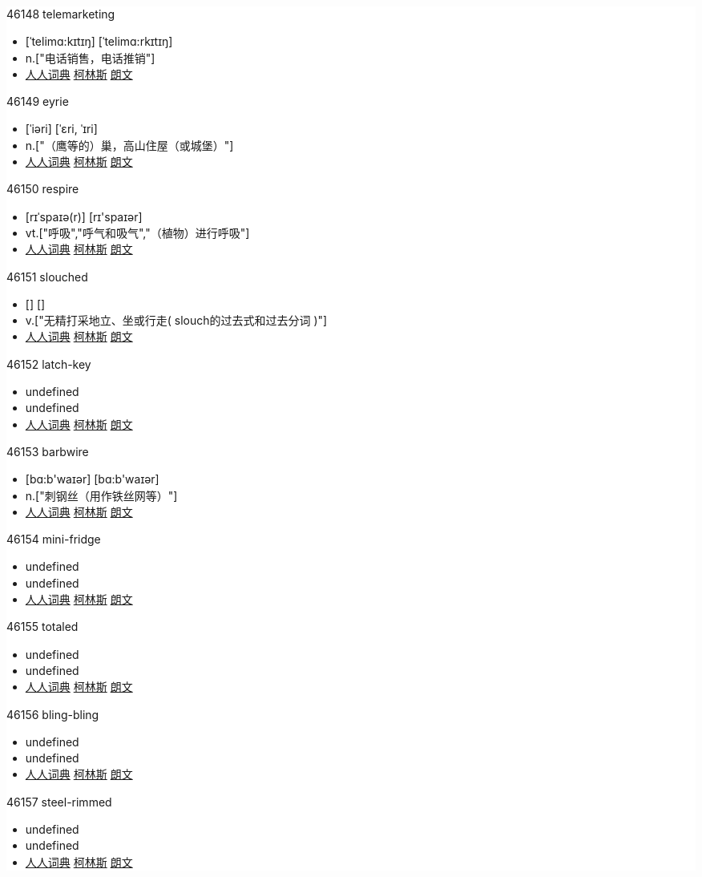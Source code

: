 46148 telemarketing 
- [ˈtelimɑ:kɪtɪŋ]  [ˈtelimɑ:rkɪtɪŋ] 
- n.["电话销售，电话推销"]   
- [人人词典](https://www.91dict.com/words?w=telemarketing) [柯林斯](https://www.collinsdictionary.com/zh/dictionary/english/telemarketing) [朗文](https://www.ldoceonline.com/dictionary/telemarketing) 

46149 eyrie 
- [ˈiəri]  [ˈɛri, ˈɪri] 
- n.["（鹰等的）巢，高山住屋（或城堡）"]   
- [人人词典](https://www.91dict.com/words?w=eyrie) [柯林斯](https://www.collinsdictionary.com/zh/dictionary/english/eyrie) [朗文](https://www.ldoceonline.com/dictionary/eyrie) 

46150 respire 
- [rɪˈspaɪə(r)]  [rɪ'spaɪər] 
- vt.["呼吸","呼气和吸气","（植物）进行呼吸"]   
- [人人词典](https://www.91dict.com/words?w=respire) [柯林斯](https://www.collinsdictionary.com/zh/dictionary/english/respire) [朗文](https://www.ldoceonline.com/dictionary/respire) 

46151 slouched 
- []  [] 
- v.["无精打采地立、坐或行走( slouch的过去式和过去分词 )"]   
- [人人词典](https://www.91dict.com/words?w=slouched) [柯林斯](https://www.collinsdictionary.com/zh/dictionary/english/slouched) [朗文](https://www.ldoceonline.com/dictionary/slouched) 

46152 latch-key 
- undefined 
- undefined 
- [人人词典](https://www.91dict.com/words?w=latch-key) [柯林斯](https://www.collinsdictionary.com/zh/dictionary/english/latch-key) [朗文](https://www.ldoceonline.com/dictionary/latch-key) 

46153 barbwire 
- [bɑ:b'waɪər]  [bɑ:b'waɪər] 
- n.["刺钢丝（用作铁丝网等）"]   
- [人人词典](https://www.91dict.com/words?w=barbwire) [柯林斯](https://www.collinsdictionary.com/zh/dictionary/english/barbwire) [朗文](https://www.ldoceonline.com/dictionary/barbwire) 

46154 mini-fridge 
- undefined 
- undefined 
- [人人词典](https://www.91dict.com/words?w=mini-fridge) [柯林斯](https://www.collinsdictionary.com/zh/dictionary/english/mini-fridge) [朗文](https://www.ldoceonline.com/dictionary/mini-fridge) 

46155 totaled 
- undefined 
- undefined 
- [人人词典](https://www.91dict.com/words?w=totaled) [柯林斯](https://www.collinsdictionary.com/zh/dictionary/english/totaled) [朗文](https://www.ldoceonline.com/dictionary/totaled) 

46156 bling-bling 
- undefined 
- undefined 
- [人人词典](https://www.91dict.com/words?w=bling-bling) [柯林斯](https://www.collinsdictionary.com/zh/dictionary/english/bling-bling) [朗文](https://www.ldoceonline.com/dictionary/bling-bling) 

46157 steel-rimmed 
- undefined 
- undefined 
- [人人词典](https://www.91dict.com/words?w=steel-rimmed) [柯林斯](https://www.collinsdictionary.com/zh/dictionary/english/steel-rimmed) [朗文](https://www.ldoceonline.com/dictionary/steel-rimmed) 
